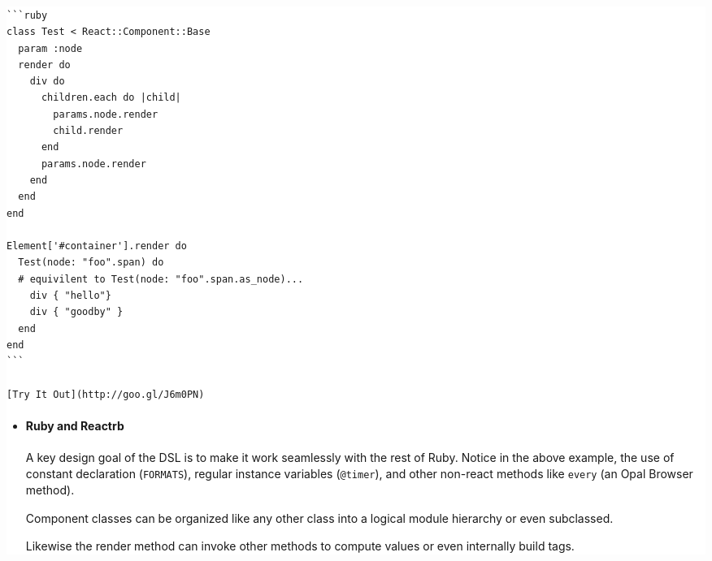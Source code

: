     ```ruby
    class Test < React::Component::Base
      param :node
      render do
        div do
          children.each do |child|
            params.node.render
            child.render
          end
          params.node.render
        end
      end
    end

    Element['#container'].render do
      Test(node: "foo".span) do
      # equivilent to Test(node: "foo".span.as_node)...
        div { "hello"}
        div { "goodby" }
      end
    end
    ```

    [Try It Out](http://goo.gl/J6m0PN)

- #### Ruby and Reactrb

    A key design goal of the DSL is to make it work seamlessly with the rest of Ruby.  Notice in the above example, the use of constant declaration (`FORMATS`), regular instance variables (`@timer`), and other non-react methods like `every` (an Opal Browser method).  

    Component classes can be organized like any other class into a logical module hierarchy or even subclassed.

    Likewise the render method can invoke other methods to compute values or even internally build tags.
